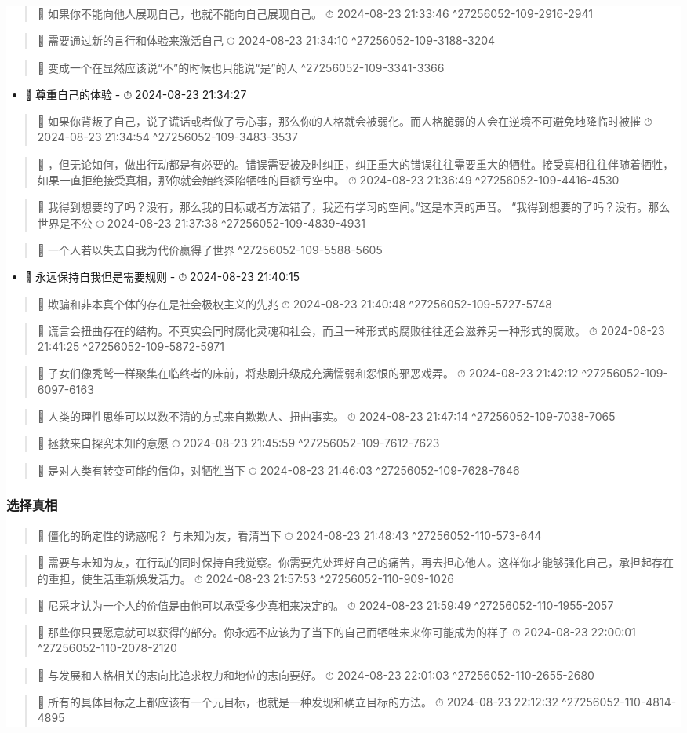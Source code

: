 > 📌 如果你不能向他人展现自己，也就不能向自己展现自己。 
> ⏱ 2024-08-23 21:33:46 ^27256052-109-2916-2941

> 📌 需要通过新的言行和体验来激活自己 
> ⏱ 2024-08-23 21:34:10 ^27256052-109-3188-3204

> 📌 变成一个在显然应该说“不”的时候也只能说“是”的人 ^27256052-109-3341-3366
- 💭 尊重自己的体验 - ⏱ 2024-08-23 21:34:27 

> 📌 如果你背叛了自己，说了谎话或者做了亏心事，那么你的人格就会被弱化。而人格脆弱的人会在逆境不可避免地降临时被摧 
> ⏱ 2024-08-23 21:34:54 ^27256052-109-3483-3537

> 📌 ，但无论如何，做出行动都是有必要的。错误需要被及时纠正，纠正重大的错误往往需要重大的牺牲。接受真相往往伴随着牺牲，如果一直拒绝接受真相，那你就会始终深陷牺牲的巨额亏空中。 
> ⏱ 2024-08-23 21:36:49 ^27256052-109-4416-4530

> 📌 我得到想要的了吗？没有，那么我的目标或者方法错了，我还有学习的空间。”这是本真的声音。
   “我得到想要的了吗？没有。那么世界是不公 
> ⏱ 2024-08-23 21:37:38 ^27256052-109-4839-4931

> 📌 一个人若以失去自我为代价赢得了世界 ^27256052-109-5588-5605
- 💭 永远保持自我但是需要规则 - ⏱ 2024-08-23 21:40:15 

> 📌 欺骗和非本真个体的存在是社会极权主义的先兆 
> ⏱ 2024-08-23 21:40:48 ^27256052-109-5727-5748

> 📌 谎言会扭曲存在的结构。不真实会同时腐化灵魂和社会，而且一种形式的腐败往往还会滋养另一种形式的腐败。 
> ⏱ 2024-08-23 21:41:25 ^27256052-109-5872-5971

> 📌 子女们像秃鹫一样聚集在临终者的床前，将悲剧升级成充满懦弱和怨恨的邪恶戏弄。 
> ⏱ 2024-08-23 21:42:12 ^27256052-109-6097-6163

> 📌 人类的理性思维可以以数不清的方式来自欺欺人、扭曲事实。 
> ⏱ 2024-08-23 21:47:14 ^27256052-109-7038-7065

> 📌 拯救来自探究未知的意愿 
> ⏱ 2024-08-23 21:45:59 ^27256052-109-7612-7623

> 📌 是对人类有转变可能的信仰，对牺牲当下 
> ⏱ 2024-08-23 21:46:03 ^27256052-109-7628-7646

### 选择真相

> 📌 僵化的确定性的诱惑呢？
   与未知为友，看清当下 
> ⏱ 2024-08-23 21:48:43 ^27256052-110-573-644

> 📌 需要与未知为友，在行动的同时保持自我觉察。你需要先处理好自己的痛苦，再去担心他人。这样你才能够强化自己，承担起存在的重担，使生活重新焕发活力。 
> ⏱ 2024-08-23 21:57:53 ^27256052-110-909-1026

> 📌 尼采才认为一个人的价值是由他可以承受多少真相来决定的。 
> ⏱ 2024-08-23 21:59:49 ^27256052-110-1955-2057

> 📌 那些你只要愿意就可以获得的部分。你永远不应该为了当下的自己而牺牲未来你可能成为的样子 
> ⏱ 2024-08-23 22:00:01 ^27256052-110-2078-2120

> 📌 与发展和人格相关的志向比追求权力和地位的志向要好。 
> ⏱ 2024-08-23 22:01:03 ^27256052-110-2655-2680

> 📌 所有的具体目标之上都应该有一个元目标，也就是一种发现和确立目标的方法。 
> ⏱ 2024-08-23 22:12:32 ^27256052-110-4814-4895
